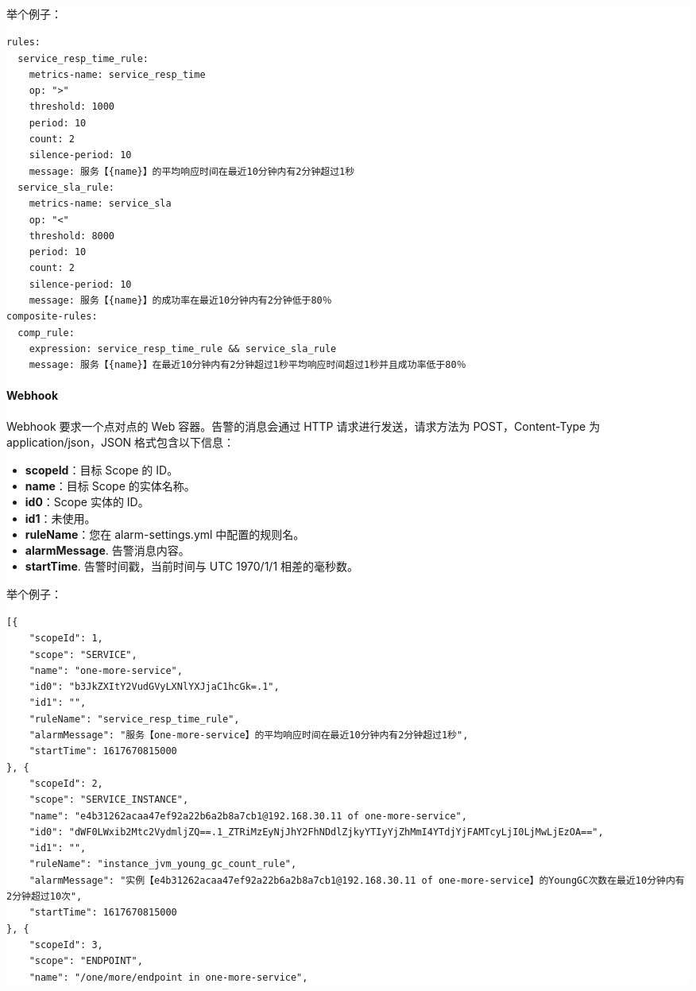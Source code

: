 举个例子：

```plain
rules:
  service_resp_time_rule:
    metrics-name: service_resp_time
    op: ">"
    threshold: 1000
    period: 10
    count: 2
    silence-period: 10
    message: 服务【{name}】的平均响应时间在最近10分钟内有2分钟超过1秒
  service_sla_rule:
    metrics-name: service_sla
    op: "<"
    threshold: 8000
    period: 10
    count: 2
    silence-period: 10
    message: 服务【{name}】的成功率在最近10分钟内有2分钟低于80％
composite-rules:
  comp_rule:
    expression: service_resp_time_rule && service_sla_rule
    message: 服务【{name}】在最近10分钟内有2分钟超过1秒平均响应时间超过1秒并且成功率低于80％
```

#### Webhook

Webhook 要求一个点对点的 Web 容器。告警的消息会通过 HTTP 请求进行发送，请求方法为 POST，Content-Type 为 application/json，JSON 格式包含以下信息：

- **scopeId**：目标 Scope 的 ID。
- **name**：目标 Scope 的实体名称。
- **id0**：Scope 实体的 ID。
- **id1**：未使用。
- **ruleName**：您在 alarm-settings.yml 中配置的规则名。
- **alarmMessage**. 告警消息内容。
- **startTime**. 告警时间戳，当前时间与 UTC 1970/1/1 相差的毫秒数。

举个例子：

```plain
[{
	"scopeId": 1, 
	"scope": "SERVICE",
	"name": "one-more-service", 
	"id0": "b3JkZXItY2VudGVyLXNlYXJjaC1hcGk=.1",  
	"id1": "",  
    "ruleName": "service_resp_time_rule",
	"alarmMessage": "服务【one-more-service】的平均响应时间在最近10分钟内有2分钟超过1秒",
	"startTime": 1617670815000
}, {
	"scopeId": 2,
	"scope": "SERVICE_INSTANCE",
	"name": "e4b31262acaa47ef92a22b6a2b8a7cb1@192.168.30.11 of one-more-service",
	"id0": "dWF0LWxib2Mtc2VydmljZQ==.1_ZTRiMzEyNjJhY2FhNDdlZjkyYTIyYjZhMmI4YTdjYjFAMTcyLjI0LjMwLjEzOA==",
	"id1": "",
    "ruleName": "instance_jvm_young_gc_count_rule",
	"alarmMessage": "实例【e4b31262acaa47ef92a22b6a2b8a7cb1@192.168.30.11 of one-more-service】的YoungGC次数在最近10分钟内有2分钟超过10次",
	"startTime": 1617670815000
}, {
	"scopeId": 3,
	"scope": "ENDPOINT",
	"name": "/one/more/endpoint in one-more-service",
```
